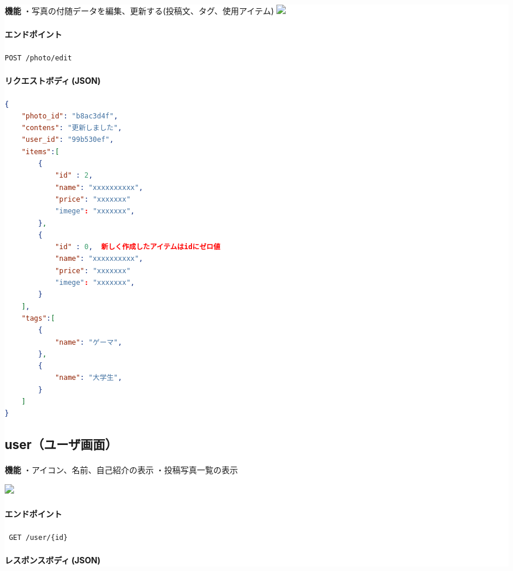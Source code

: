 **機能**
・写真の付随データを編集、更新する(投稿文、タグ、使用アイテム)
 ![](https://i.imgur.com/0z1kWpz.png)
 
 #### エンドポイント
 ```
 POST /photo/edit
 ```
 #### リクエストボディ (JSON)
```json
{
    "photo_id": "b8ac3d4f",
    "contens": "更新しました",
    "user_id": "99b530ef",
    "items":[
        {
            "id" : 2,
            "name": "xxxxxxxxxx",
            "price": "xxxxxxx"
            "imege": "xxxxxxx",
        },
        {
            "id" : 0,  新しく作成したアイテムはidにゼロ値
            "name": "xxxxxxxxxx",
            "price": "xxxxxxx"
            "imege": "xxxxxxx",
        }
    ],
    "tags":[
        {
            "name": "ゲーマ",
        },
        {
            "name": "大学生",
        }
    ]
}
```

## **user（ユーザ画面）** 
**機能**
・アイコン、名前、自己紹介の表示
・投稿写真一覧の表示

![](https://i.imgur.com/mPA5OIi.png)


 #### エンドポイント
```
 GET /user/{id}
```  
#### レスポンスボディ (JSON)
